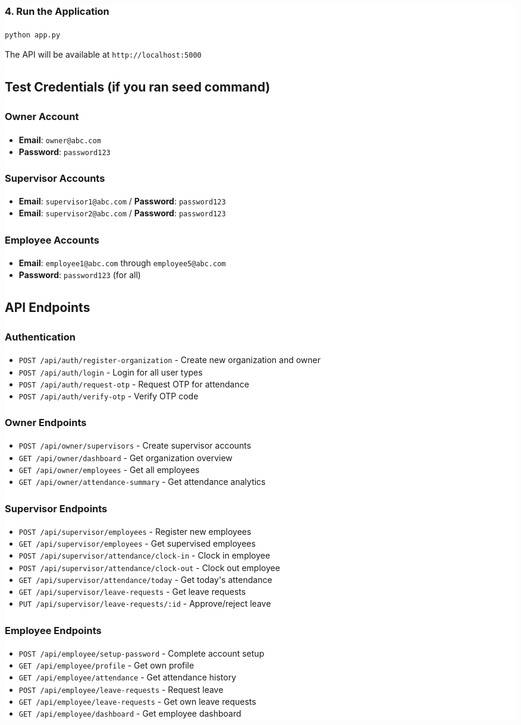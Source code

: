 ### 4. Run the Application

```bash
python app.py
```

The API will be available at `http://localhost:5000`

## Test Credentials (if you ran seed command)

### Owner Account
- **Email**: `owner@abc.com`
- **Password**: `password123`

### Supervisor Accounts
- **Email**: `supervisor1@abc.com` / **Password**: `password123`
- **Email**: `supervisor2@abc.com` / **Password**: `password123`

### Employee Accounts
- **Email**: `employee1@abc.com` through `employee5@abc.com`
- **Password**: `password123` (for all)

## API Endpoints

### Authentication
- `POST /api/auth/register-organization` - Create new organization and owner
- `POST /api/auth/login` - Login for all user types
- `POST /api/auth/request-otp` - Request OTP for attendance
- `POST /api/auth/verify-otp` - Verify OTP code

### Owner Endpoints
- `POST /api/owner/supervisors` - Create supervisor accounts
- `GET /api/owner/dashboard` - Get organization overview
- `GET /api/owner/employees` - Get all employees
- `GET /api/owner/attendance-summary` - Get attendance analytics

### Supervisor Endpoints
- `POST /api/supervisor/employees` - Register new employees
- `GET /api/supervisor/employees` - Get supervised employees
- `POST /api/supervisor/attendance/clock-in` - Clock in employee
- `POST /api/supervisor/attendance/clock-out` - Clock out employee
- `GET /api/supervisor/attendance/today` - Get today's attendance
- `GET /api/supervisor/leave-requests` - Get leave requests
- `PUT /api/supervisor/leave-requests/:id` - Approve/reject leave

### Employee Endpoints
- `POST /api/employee/setup-password` - Complete account setup
- `GET /api/employee/profile` - Get own profile
- `GET /api/employee/attendance` - Get attendance history
- `POST /api/employee/leave-requests` - Request leave
- `GET /api/employee/leave-requests` - Get own leave requests
- `GET /api/employee/dashboard` - Get employee dashboard
